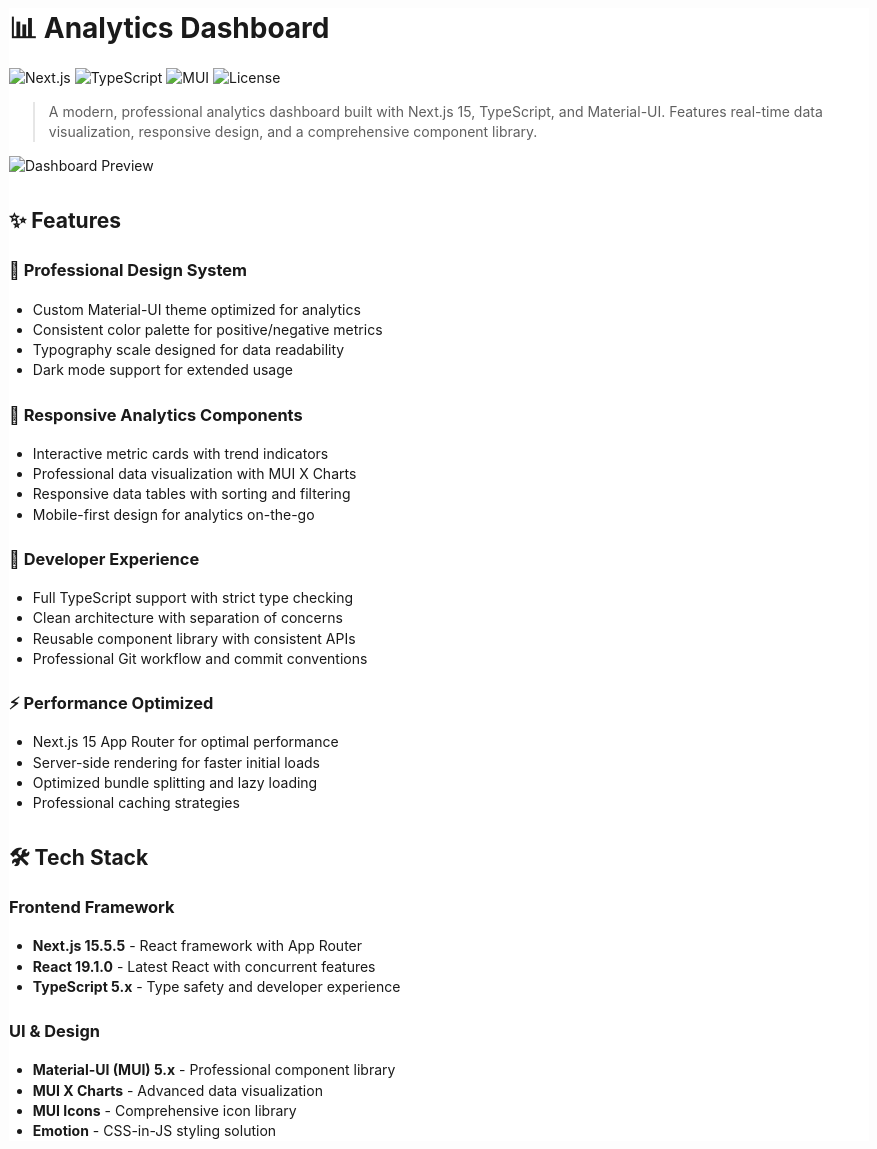 # 📊 Analytics Dashboard

![Next.js](https://img.shields.io/badge/Next.js-15.5.5-black?logo=next.js)
![TypeScript](https://img.shields.io/badge/TypeScript-93%25-blue?logo=typescript)
![MUI](https://img.shields.io/badge/MUI-5.x-007FFF?logo=mui)
![License](https://img.shields.io/badge/license-MIT-green)

> A modern, professional analytics dashboard built with Next.js 15, TypeScript, and Material-UI. Features real-time data visualization, responsive design, and a comprehensive component library.

![Dashboard Preview](https://via.placeholder.com/800x400/1976d2/ffffff?text=Analytics+Dashboard+Preview)

## ✨ Features

### 🎨 **Professional Design System**
- Custom Material-UI theme optimized for analytics
- Consistent color palette for positive/negative metrics
- Typography scale designed for data readability
- Dark mode support for extended usage

### 📱 **Responsive Analytics Components**
- Interactive metric cards with trend indicators
- Professional data visualization with MUI X Charts
- Responsive data tables with sorting and filtering
- Mobile-first design for analytics on-the-go

### 🔧 **Developer Experience**
- Full TypeScript support with strict type checking
- Clean architecture with separation of concerns
- Reusable component library with consistent APIs
- Professional Git workflow and commit conventions

### ⚡ **Performance Optimized**
- Next.js 15 App Router for optimal performance
- Server-side rendering for faster initial loads
- Optimized bundle splitting and lazy loading
- Professional caching strategies

## 🛠️ Tech Stack

### **Frontend Framework**
- **Next.js 15.5.5** - React framework with App Router
- **React 19.1.0** - Latest React with concurrent features
- **TypeScript 5.x** - Type safety and developer experience

### **UI & Design**
- **Material-UI (MUI) 5.x** - Professional component library
- **MUI X Charts** - Advanced data visualization
- **MUI Icons** - Comprehensive icon library
- **Emotion** - CSS-in-JS styling solution
